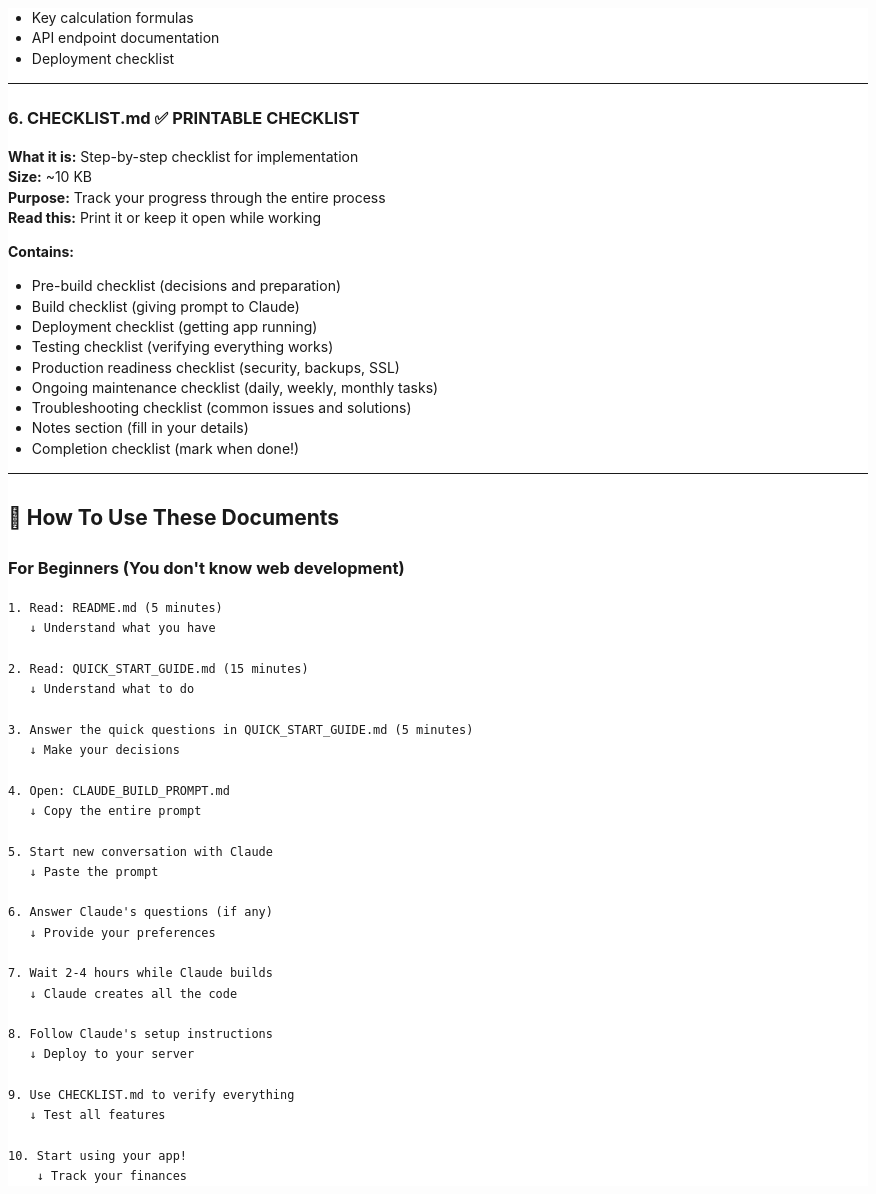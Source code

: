 - Key calculation formulas
- API endpoint documentation
- Deployment checklist

---

### 6. **CHECKLIST.md** ✅ PRINTABLE CHECKLIST
**What it is:** Step-by-step checklist for implementation  
**Size:** ~10 KB  
**Purpose:** Track your progress through the entire process  
**Read this:** Print it or keep it open while working

**Contains:**
- Pre-build checklist (decisions and preparation)
- Build checklist (giving prompt to Claude)
- Deployment checklist (getting app running)
- Testing checklist (verifying everything works)
- Production readiness checklist (security, backups, SSL)
- Ongoing maintenance checklist (daily, weekly, monthly tasks)
- Troubleshooting checklist (common issues and solutions)
- Notes section (fill in your details)
- Completion checklist (mark when done!)

---

## 🎯 How To Use These Documents

### For Beginners (You don't know web development)
```
1. Read: README.md (5 minutes)
   ↓ Understand what you have
   
2. Read: QUICK_START_GUIDE.md (15 minutes)
   ↓ Understand what to do
   
3. Answer the quick questions in QUICK_START_GUIDE.md (5 minutes)
   ↓ Make your decisions
   
4. Open: CLAUDE_BUILD_PROMPT.md
   ↓ Copy the entire prompt
   
5. Start new conversation with Claude
   ↓ Paste the prompt
   
6. Answer Claude's questions (if any)
   ↓ Provide your preferences
   
7. Wait 2-4 hours while Claude builds
   ↓ Claude creates all the code
   
8. Follow Claude's setup instructions
   ↓ Deploy to your server
   
9. Use CHECKLIST.md to verify everything
   ↓ Test all features
   
10. Start using your app!
    ↓ Track your finances
```
